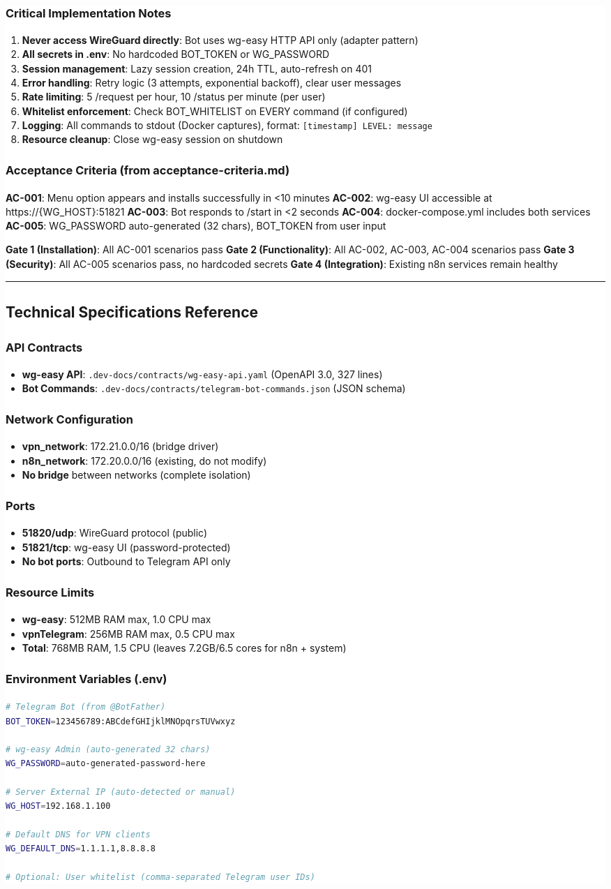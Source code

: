### Critical Implementation Notes

1. **Never access WireGuard directly**: Bot uses wg-easy HTTP API only (adapter pattern)
2. **All secrets in .env**: No hardcoded BOT_TOKEN or WG_PASSWORD
3. **Session management**: Lazy session creation, 24h TTL, auto-refresh on 401
4. **Error handling**: Retry logic (3 attempts, exponential backoff), clear user messages
5. **Rate limiting**: 5 /request per hour, 10 /status per minute (per user)
6. **Whitelist enforcement**: Check BOT_WHITELIST on EVERY command (if configured)
7. **Logging**: All commands to stdout (Docker captures), format: `[timestamp] LEVEL: message`
8. **Resource cleanup**: Close wg-easy session on shutdown

### Acceptance Criteria (from acceptance-criteria.md)

**AC-001**: Menu option appears and installs successfully in <10 minutes
**AC-002**: wg-easy UI accessible at https://{WG_HOST}:51821
**AC-003**: Bot responds to /start in <2 seconds
**AC-004**: docker-compose.yml includes both services
**AC-005**: WG_PASSWORD auto-generated (32 chars), BOT_TOKEN from user input

**Gate 1 (Installation)**: All AC-001 scenarios pass
**Gate 2 (Functionality)**: All AC-002, AC-003, AC-004 scenarios pass
**Gate 3 (Security)**: All AC-005 scenarios pass, no hardcoded secrets
**Gate 4 (Integration)**: Existing n8n services remain healthy

---

## Technical Specifications Reference

### API Contracts
- **wg-easy API**: `.dev-docs/contracts/wg-easy-api.yaml` (OpenAPI 3.0, 327 lines)
- **Bot Commands**: `.dev-docs/contracts/telegram-bot-commands.json` (JSON schema)

### Network Configuration
- **vpn_network**: 172.21.0.0/16 (bridge driver)
- **n8n_network**: 172.20.0.0/16 (existing, do not modify)
- **No bridge** between networks (complete isolation)

### Ports
- **51820/udp**: WireGuard protocol (public)
- **51821/tcp**: wg-easy UI (password-protected)
- **No bot ports**: Outbound to Telegram API only

### Resource Limits
- **wg-easy**: 512MB RAM max, 1.0 CPU max
- **vpnTelegram**: 256MB RAM max, 0.5 CPU max
- **Total**: 768MB RAM, 1.5 CPU (leaves 7.2GB/6.5 cores for n8n + system)

### Environment Variables (.env)
```bash
# Telegram Bot (from @BotFather)
BOT_TOKEN=123456789:ABCdefGHIjklMNOpqrsTUVwxyz

# wg-easy Admin (auto-generated 32 chars)
WG_PASSWORD=auto-generated-password-here

# Server External IP (auto-detected or manual)
WG_HOST=192.168.1.100

# Default DNS for VPN clients
WG_DEFAULT_DNS=1.1.1.1,8.8.8.8

# Optional: User whitelist (comma-separated Telegram user IDs)
```